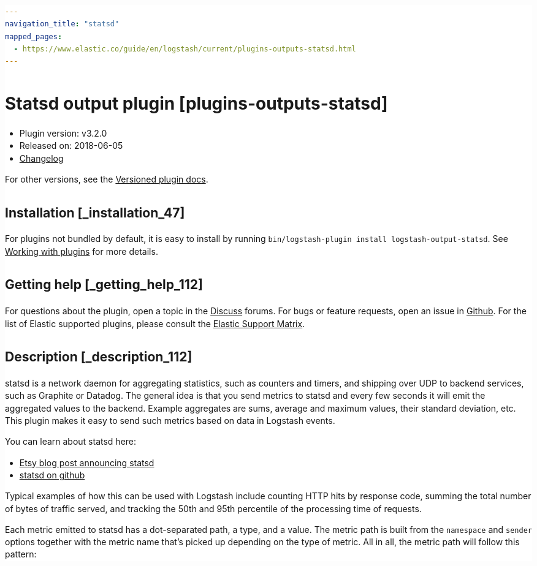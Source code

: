```yaml
---
navigation_title: "statsd"
mapped_pages:
  - https://www.elastic.co/guide/en/logstash/current/plugins-outputs-statsd.html
---
```


# Statsd output plugin [plugins-outputs-statsd]


* Plugin version: v3.2.0
* Released on: 2018-06-05
* [Changelog](https://github.com/logstash-plugins/logstash-output-statsd/blob/v3.2.0/CHANGELOG.md)

For other versions, see the [Versioned plugin docs](logstash-docs://docs/reference/output-statsd-index.md).

## Installation [_installation_47]

For plugins not bundled by default, it is easy to install by running `bin/logstash-plugin install logstash-output-statsd`. See [Working with plugins](/reference/working-with-plugins.md) for more details.


## Getting help [_getting_help_112]

For questions about the plugin, open a topic in the [Discuss](http://discuss.elastic.co) forums. For bugs or feature requests, open an issue in [Github](https://github.com/logstash-plugins/logstash-output-statsd). For the list of Elastic supported plugins, please consult the [Elastic Support Matrix](https://www.elastic.co/support/matrix#logstash_plugins).


## Description [_description_112]

statsd is a network daemon for aggregating statistics, such as counters and timers, and shipping over UDP to backend services, such as Graphite or Datadog. The general idea is that you send metrics to statsd and every few seconds it will emit the aggregated values to the backend. Example aggregates are sums, average and maximum values, their standard deviation, etc. This plugin makes it easy to send such metrics based on data in Logstash events.

You can learn about statsd here:

* [Etsy blog post announcing statsd](https://codeascraft.com/2011/02/15/measure-anything-measure-everything/)
* [statsd on github](https://github.com/etsy/statsd)

Typical examples of how this can be used with Logstash include counting HTTP hits by response code, summing the total number of bytes of traffic served, and tracking the 50th and 95th percentile of the processing time of requests.

Each metric emitted to statsd has a dot-separated path, a type, and a value. The metric path is built from the `namespace` and `sender` options together with the metric name that’s picked up depending on the type of metric. All in all, the metric path will follow this pattern:
